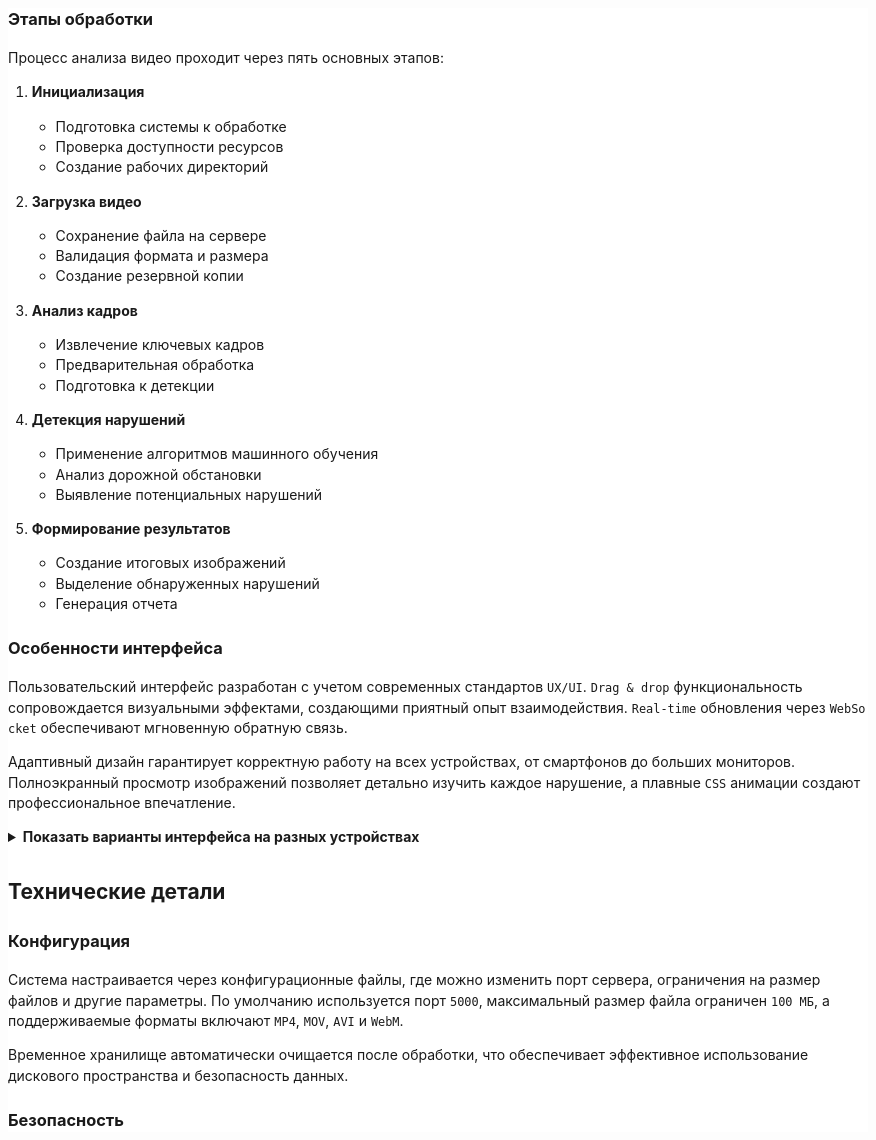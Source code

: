 ### Этапы обработки

Процесс анализа видео проходит через пять основных этапов:

1. **Инициализация**
   - Подготовка системы к обработке
   - Проверка доступности ресурсов
   - Создание рабочих директорий

2. **Загрузка видео**
   - Сохранение файла на сервере
   - Валидация формата и размера
   - Создание резервной копии

3. **Анализ кадров**
   - Извлечение ключевых кадров
   - Предварительная обработка
   - Подготовка к детекции

4. **Детекция нарушений**
   - Применение алгоритмов машинного обучения
   - Анализ дорожной обстановки
   - Выявление потенциальных нарушений

5. **Формирование результатов**
   - Создание итоговых изображений
   - Выделение обнаруженных нарушений
   - Генерация отчета

### Особенности интерфейса

Пользовательский интерфейс разработан с учетом современных стандартов `UX/UI`. `Drag & drop` функциональность сопровождается визуальными эффектами, создающими приятный опыт взаимодействия. `Real-time` обновления через `WebSocket` обеспечивают мгновенную обратную связь.

Адаптивный дизайн гарантирует корректную работу на всех устройствах, от смартфонов до больших мониторов. Полноэкранный просмотр изображений позволяет детально изучить каждое нарушение, а плавные `CSS` анимации создают профессиональное впечатление.

<details><summary><strong>Показать варианты интерфейса на разных устройствах</strong></summary></details>


## Технические детали

### Конфигурация

Система настраивается через конфигурационные файлы, где можно изменить порт сервера, ограничения на размер файлов и другие параметры. По умолчанию используется порт `5000`, максимальный размер файла ограничен `100 МБ`, а поддерживаемые форматы включают `MP4`, `MOV`, `AVI` и `WebM`.

Временное хранилище автоматически очищается после обработки, что обеспечивает эффективное использование дискового пространства и безопасность данных.

### Безопасность
